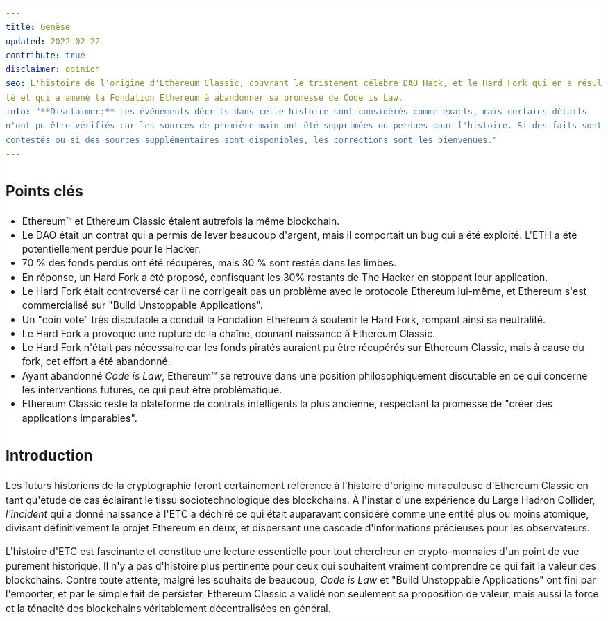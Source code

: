 ```yaml
---
title: Genèse
updated: 2022-02-22
contribute: true
disclaimer: opinion
seo: L'histoire de l'origine d'Ethereum Classic, couvrant le tristement célèbre DAO Hack, et le Hard Fork qui en a résulté et qui a amené la Fondation Ethereum à abandonner sa promesse de Code is Law.
info: "**Disclaimer:** Les événements décrits dans cette histoire sont considérés comme exacts, mais certains détails n'ont pu être vérifiés car les sources de première main ont été supprimées ou perdues pour l'histoire. Si des faits sont contestés ou si des sources supplémentaires sont disponibles, les corrections sont les bienvenues."
---
```


## Points clés

- Ethereum™ et Ethereum Classic étaient autrefois la même blockchain.
- Le DAO était un contrat qui a permis de lever beaucoup d'argent, mais il comportait un bug qui a été exploité. L'ETH a été potentiellement perdue pour le Hacker.
- 70 % des fonds perdus ont été récupérés, mais 30 % sont restés dans les limbes.
- En réponse, un Hard Fork a été proposé, confisquant les 30% restants de The Hacker en stoppant leur application.
- Le Hard Fork était controversé car il ne corrigeait pas un problème avec le protocole Ethereum lui-même, et Ethereum s'est commercialisé sur "Build Unstoppable Applications".
- Un "coin vote" très discutable a conduit la Fondation Ethereum à soutenir le Hard Fork, rompant ainsi sa neutralité.
- Le Hard Fork a provoqué une rupture de la chaîne, donnant naissance à Ethereum Classic.
- Le Hard Fork n'était pas nécessaire car les fonds piratés auraient pu être récupérés sur Ethereum Classic, mais à cause du fork, cet effort a été abandonné.
- Ayant abandonné _Code is Law_, Ethereum™ se retrouve dans une position philosophiquement discutable en ce qui concerne les interventions futures, ce qui peut être problématique.
- Ethereum Classic reste la plateforme de contrats intelligents la plus ancienne, respectant la promesse de "créer des applications imparables".

## Introduction

Les futurs historiens de la cryptographie feront certainement référence à l'histoire d'origine miraculeuse d'Ethereum Classic en tant qu'étude de cas éclairant le tissu sociotechnologique des blockchains. À l'instar d'une expérience du Large Hadron Collider, _l'incident_ qui a donné naissance à l'ETC a déchiré ce qui était auparavant considéré comme une entité plus ou moins atomique, divisant définitivement le projet Ethereum en deux, et dispersant une cascade d'informations précieuses pour les observateurs.

L'histoire d'ETC est fascinante et constitue une lecture essentielle pour tout chercheur en crypto-monnaies d'un point de vue purement historique. Il n'y a pas d'histoire plus pertinente pour ceux qui souhaitent vraiment comprendre ce qui fait la valeur des blockchains. Contre toute attente, malgré les souhaits de beaucoup, _Code is Law_ et "Build Unstoppable Applications" ont fini par l'emporter, et par le simple fait de persister, Ethereum Classic a validé non seulement sa proposition de valeur, mais aussi la force et la ténacité des blockchains véritablement décentralisées en général.
